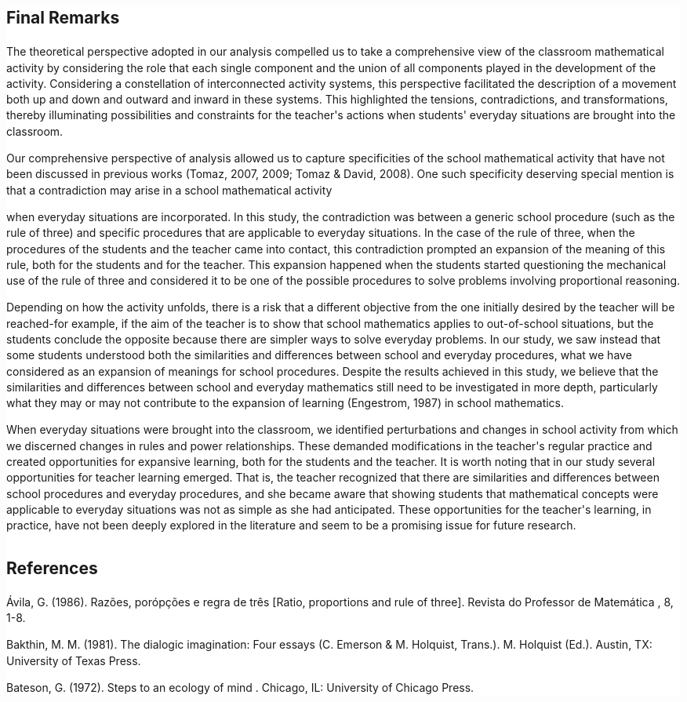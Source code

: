 ## Final Remarks

The theoretical perspective adopted in our analysis compelled us to take a comprehensive view of the classroom mathematical activity by considering the role that each single component and the union of all components played in the development of the activity. Considering a constellation of interconnected activity systems, this perspective facilitated the description of a movement both up and down and outward and inward in these systems. This highlighted the tensions, contradictions, and transformations, thereby illuminating possibilities and constraints for the teacher's actions when students' everyday situations are brought into the classroom.

Our comprehensive perspective of analysis allowed us to capture specificities of the school mathematical activity that have not been discussed in previous works (Tomaz, 2007, 2009; Tomaz &amp; David, 2008). One such specificity deserving special mention is that a contradiction may arise in a school mathematical activity

when everyday situations are incorporated. In this study, the contradiction was between a generic school procedure (such as the rule of three) and specific procedures that are applicable to everyday situations. In the case of the rule of three, when the procedures of the students and the teacher came into contact, this contradiction prompted an expansion of the meaning of this rule, both for the students and for the teacher. This expansion happened when the students started questioning the mechanical use of the rule of three and considered it to be one of the possible procedures to solve problems involving proportional reasoning.

Depending on how the activity unfolds, there is a risk that a different objective from the one initially desired by the teacher will be reached-for example, if the aim of the teacher is to show that school mathematics applies to out-of-school situations, but the students conclude the opposite because there are simpler ways to solve everyday problems. In our study, we saw instead that some students understood both the similarities and differences between school and everyday procedures, what we have considered as an expansion of meanings for school procedures. Despite the results achieved in this study, we believe that the similarities and differences between school and everyday mathematics still need to be investigated in more depth, particularly what they may or may not contribute to the expansion of learning (Engestrom, 1987) in school mathematics.

When everyday situations were brought into the classroom, we identified perturbations and changes in school activity from which we discerned changes in rules and power relationships. These demanded modifications in the teacher's regular practice and created opportunities for expansive learning, both for the students and the teacher. It is worth noting that in our study several opportunities for teacher learning emerged. That is, the teacher recognized that there are similarities and differences between school procedures and everyday procedures, and she became aware that showing students that mathematical concepts were applicable to everyday situations was not as simple as she had anticipated. These opportunities for the teacher's learning, in practice, have not been deeply explored in the literature and seem to be a promising issue for future research.

## References

Ávila, G. (1986). Razões, porópções e regra de três [Ratio, proportions and rule of three]. Revista do Professor de Matemática , 8, 1-8.

Bakthin, M. M. (1981). The dialogic imagination: Four essays (C. Emerson &amp; M. Holquist, Trans.). M. Holquist (Ed.). Austin, TX: University of Texas Press.

Bateson, G. (1972). Steps to an ecology of mind . Chicago, IL: University of Chicago Press.
